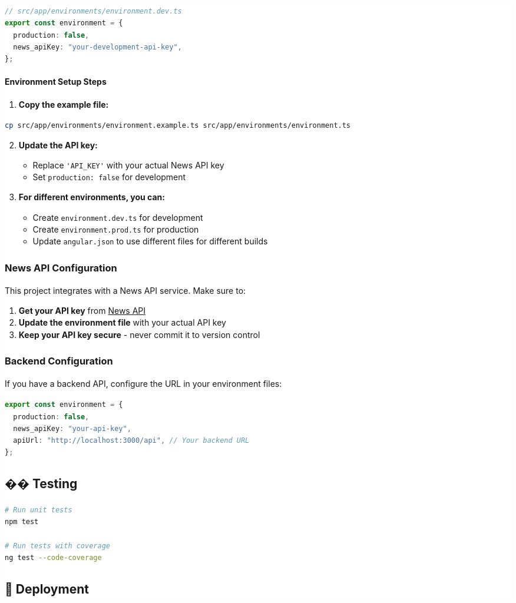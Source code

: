 ```typescript
// src/app/environments/environment.dev.ts
export const environment = {
  production: false,
  news_apiKey: "your-development-api-key",
};
```

#### Environment Setup Steps

1. **Copy the example file:**

```bash
cp src/app/environments/environment.example.ts src/app/environments/environment.ts
```

2. **Update the API key:**

   - Replace `'API_KEY'` with your actual News API key
   - Set `production: false` for development

3. **For different environments, you can:**
   - Create `environment.dev.ts` for development
   - Create `environment.prod.ts` for production
   - Update `angular.json` to use different files for different builds

### News API Configuration

This project integrates with a News API service. Make sure to:

1. **Get your API key** from [News API](https://newsapi.org/)
2. **Update the environment file** with your actual API key
3. **Keep your API key secure** - never commit it to version control

### Backend Configuration

If you have a backend API, configure the URL in your environment files:

```typescript
export const environment = {
  production: false,
  news_apiKey: "your-api-key",
  apiUrl: "http://localhost:3000/api", // Your backend URL
};
```

## �� Testing

```bash
# Run unit tests
npm test

# Run tests with coverage
ng test --code-coverage
```

## 🚀 Deployment
